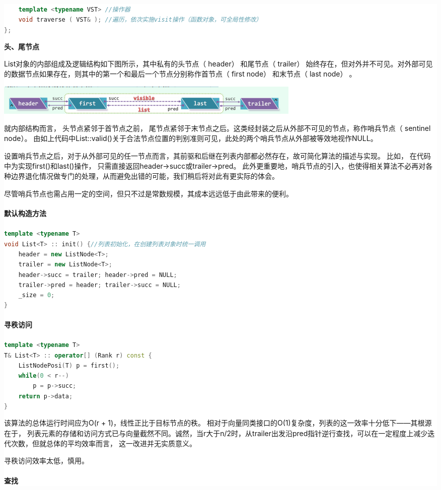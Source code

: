 ```C++
    template <typename VST> //操作器
    void traverse ( VST& ); //遍历，依次实施visit操作（函数对象，可全局性修改）
};
```

**头、尾节点**

List对象的内部组成及逻辑结构如下图所示，其中私有的头节点（ header） 和尾节点（ trailer） 始终存在，但对外并不可见。对外部可见的数据节点如果存在，则其中的第一个和最后一个节点分别称作首节点（ first node） 和末节点（ last node） 。  

![image-20211014144525949](3.%E5%88%97%E8%A1%A8.assets/image-20211014144525949.png)

就内部结构而言， 头节点紧邻于首节点之前， 尾节点紧邻于末节点之后。这类经封装之后从外部不可见的节点，称作哨兵节点（ sentinel node）。 由如上代码中List::valid()关于合法节点位置的判别准则可见，此处的两个哨兵节点从外部被等效地视作NULL。

设置哨兵节点之后，对于从外部可见的任一节点而言，其前驱和后继在列表内部都必然存在，故可简化算法的描述与实现。 比如， 在代码中为实现first()和last()操作， 只需直接返回header->succ或trailer->pred。 此外更重要地，哨兵节点的引入，也使得相关算法不必再对各种边界退化情况做专门的处理，从而避免出错的可能，我们稍后将对此有更实际的体会。

尽管哨兵节点也需占用一定的空间，但只不过是常数规模，其成本远远低于由此带来的便利。  

#### **默认构造方法**

```C++
template <typename T> 
void List<T> :: init() {//列表初始化，在创建列表对象时统一调用
	header = new ListNode<T>; 
	trailer = new ListNode<T>;
	header->succ = trailer; header->pred = NULL;
	trailer->pred = header; trailer->succ = NULL;
	_size = 0;
} 
```

#### **寻秩访问**

```C++
template <typename T>
T& List<T> :: operator[] (Rank r) const {
	ListNodePosi(T) p = first();
	while(0 < r--)
		p = p->succ;
	return p->data;
}
```

该算法的总体运行时间应为O(r + 1)，线性正比于目标节点的秩。
相对于向量同类接口的O(1)复杂度，列表的这一效率十分低下——其根源在于， 列表元素的存储和访问方式已与向量截然不同。诚然，当r大于n/2时，从trailer出发沿pred指针逆行查找，可以在一定程度上减少迭代次数，但就总体的平均效率而言， 这一改进并无实质意义。  

寻秩访问效率太低，慎用。

#### 查找
